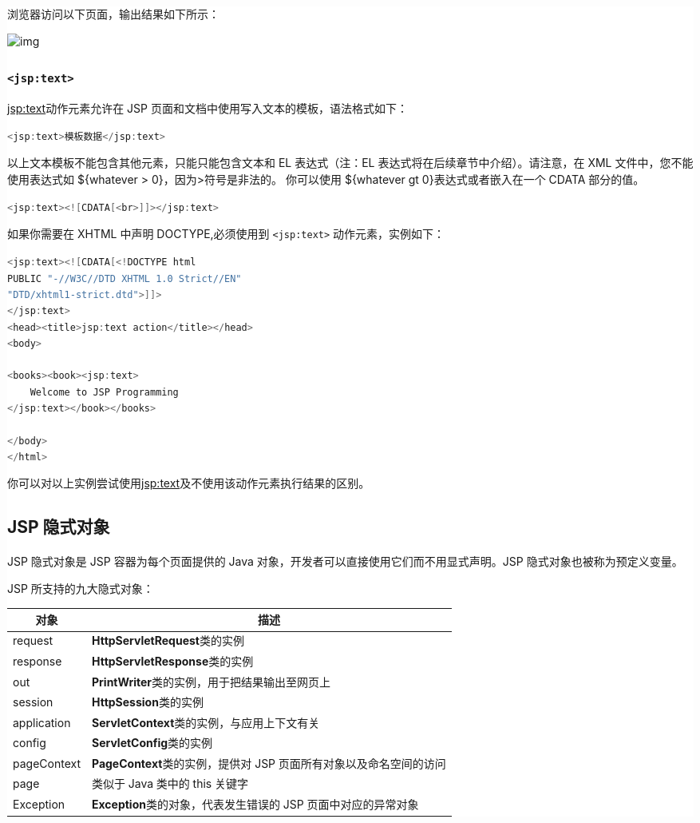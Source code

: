 浏览器访问以下页面，输出结果如下所示：

![img](http://www.runoob.com/wp-content/uploads/2014/01/7D8C47F0-0DDE-4F1D-8BE1-B2C9C955683E.jpg)

### `<jsp:text>`

<jsp:text>动作元素允许在 JSP 页面和文档中使用写入文本的模板，语法格式如下：

```java
<jsp:text>模板数据</jsp:text>
```

以上文本模板不能包含其他元素，只能只能包含文本和 EL 表达式（注：EL 表达式将在后续章节中介绍）。请注意，在 XML 文件中，您不能使用表达式如 ${whatever > 0}，因为>符号是非法的。 你可以使用 ${whatever gt 0}表达式或者嵌入在一个 CDATA 部分的值。

```java
<jsp:text><![CDATA[<br>]]></jsp:text>
```

如果你需要在 XHTML 中声明 DOCTYPE,必须使用到 `<jsp:text>` 动作元素，实例如下：

```java
<jsp:text><![CDATA[<!DOCTYPE html
PUBLIC "-//W3C//DTD XHTML 1.0 Strict//EN"
"DTD/xhtml1-strict.dtd">]]>
</jsp:text>
<head><title>jsp:text action</title></head>
<body>

<books><book><jsp:text>
    Welcome to JSP Programming
</jsp:text></book></books>

</body>
</html>
```

你可以对以上实例尝试使用<jsp:text>及不使用该动作元素执行结果的区别。

## JSP 隐式对象

JSP 隐式对象是 JSP 容器为每个页面提供的 Java 对象，开发者可以直接使用它们而不用显式声明。JSP 隐式对象也被称为预定义变量。

JSP 所支持的九大隐式对象：

| **对象**    | **描述**                                                           |
| ----------- | ------------------------------------------------------------------ |
| request     | **HttpServletRequest**类的实例                                     |
| response    | **HttpServletResponse**类的实例                                    |
| out         | **PrintWriter**类的实例，用于把结果输出至网页上                    |
| session     | **HttpSession**类的实例                                            |
| application | **ServletContext**类的实例，与应用上下文有关                       |
| config      | **ServletConfig**类的实例                                          |
| pageContext | **PageContext**类的实例，提供对 JSP 页面所有对象以及命名空间的访问 |
| page        | 类似于 Java 类中的 this 关键字                                     |
| Exception   | **Exception**类的对象，代表发生错误的 JSP 页面中对应的异常对象     |
